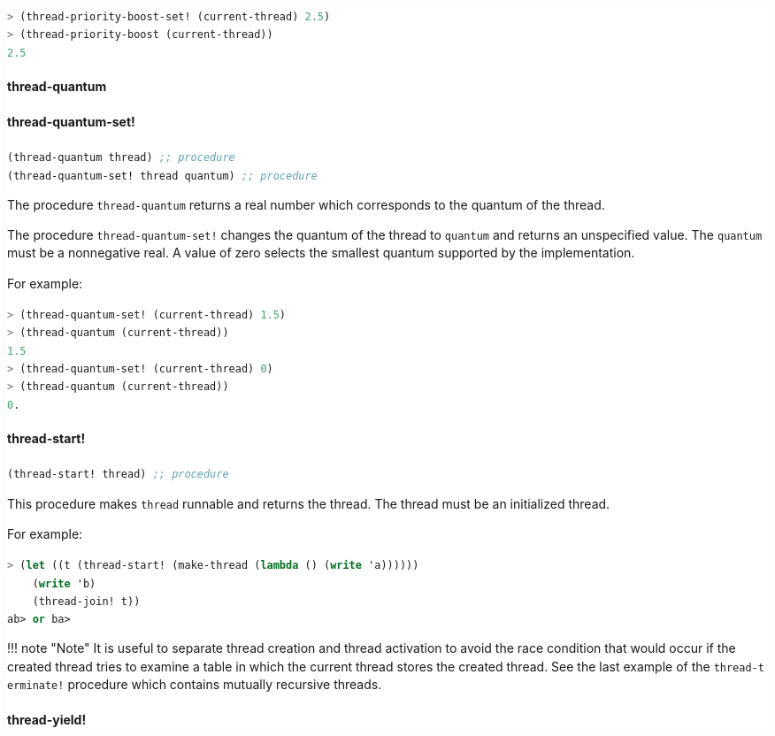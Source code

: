 ```scheme
> (thread-priority-boost-set! (current-thread) 2.5)
> (thread-priority-boost (current-thread))
2.5
```

#### thread-quantum
#### thread-quantum-set!

```scheme
(thread-quantum thread) ;; procedure
(thread-quantum-set! thread quantum) ;; procedure
```

The procedure `thread-quantum` returns a real number which corresponds to the
quantum of the thread.

The procedure `thread-quantum-set!` changes the quantum of the thread to `quantum`
and returns an unspecified value. The `quantum` must be a nonnegative real. A
value of zero selects the smallest quantum supported by the implementation.

For example:

```scheme
> (thread-quantum-set! (current-thread) 1.5)
> (thread-quantum (current-thread))
1.5
> (thread-quantum-set! (current-thread) 0)
> (thread-quantum (current-thread))
0.
```

#### thread-start!

```scheme
(thread-start! thread) ;; procedure
```

This procedure makes `thread` runnable and returns the thread. The thread must
be an initialized thread.

For example:

```scheme
> (let ((t (thread-start! (make-thread (lambda () (write 'a))))))
    (write 'b)
    (thread-join! t))
ab> or ba>
```

!!! note "Note"
    It is useful to separate thread creation and thread activation to avoid the
    race condition that would occur if the created thread tries to examine a
    table in which the current thread stores the created thread. See the last
    example of the `thread-terminate!` procedure which contains mutually
    recursive threads.

#### thread-yield!
